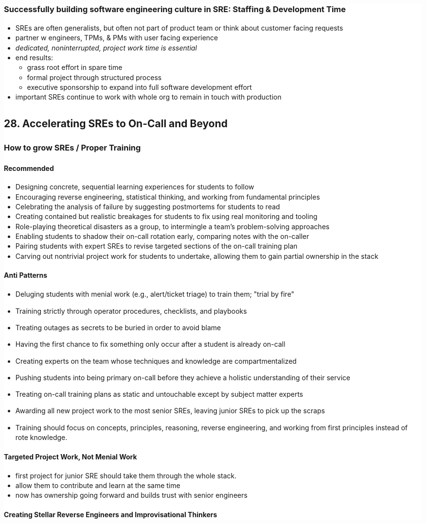 ### Successfully building software engineering culture in SRE: Staffing & Development Time

- SREs are often generalists, but often not part of product team or think about customer facing requests
- partner w engineers, TPMs, & PMs with user facing experience
- *dedicated, noninterrupted, project work time is essential*
- end results:
  - grass root effort in spare time
  - formal project through structured process
  - executive sponsorship to expand into full software development effort
- important SREs continue to work with whole org to remain in touch with production


## 28. Accelerating SREs to On-Call and Beyond

### How to grow SREs / Proper Training

#### Recommended
- Designing concrete, sequential learning experiences for students to follow
- Encouraging reverse engineering, statistical thinking, and working from fundamental principles
- Celebrating the analysis of failure by suggesting postmortems for students to read
- Creating contained but realistic breakages for students to fix using real monitoring and tooling
- Role-playing theoretical disasters as a group, to intermingle a team’s problem-solving approaches
- Enabling students to shadow their on-call rotation early, comparing notes with the on-caller
- Pairing students with expert SREs to revise targeted sections of the on-call training plan
- Carving out nontrivial project work for students to undertake, allowing them to gain partial ownership in the stack

#### Anti Patterns
- Deluging students with menial work (e.g., alert/ticket triage) to train them; "trial by fire"
- Training strictly through operator procedures, checklists, and playbooks
- Treating outages as secrets to be buried in order to avoid blame
- Having the first chance to fix something only occur after a student is already on-call
- Creating experts on the team whose techniques and knowledge are compartmentalized
- Pushing students into being primary on-call before they achieve a holistic understanding of their service
- Treating on-call training plans as static and untouchable except by subject matter experts
- Awarding all new project work to the most senior SREs, leaving junior SREs to pick up the scraps


- Training should focus on concepts, principles, reasoning, reverse engineering, and working from first principles instead of rote knowledge.

#### Targeted Project Work, Not Menial Work

- first project for junior SRE should take them through the whole stack.
- allow them to contribute and learn at the same time
- now has ownership going forward and builds trust with senior engineers

#### Creating Stellar Reverse Engineers and Improvisational Thinkers
